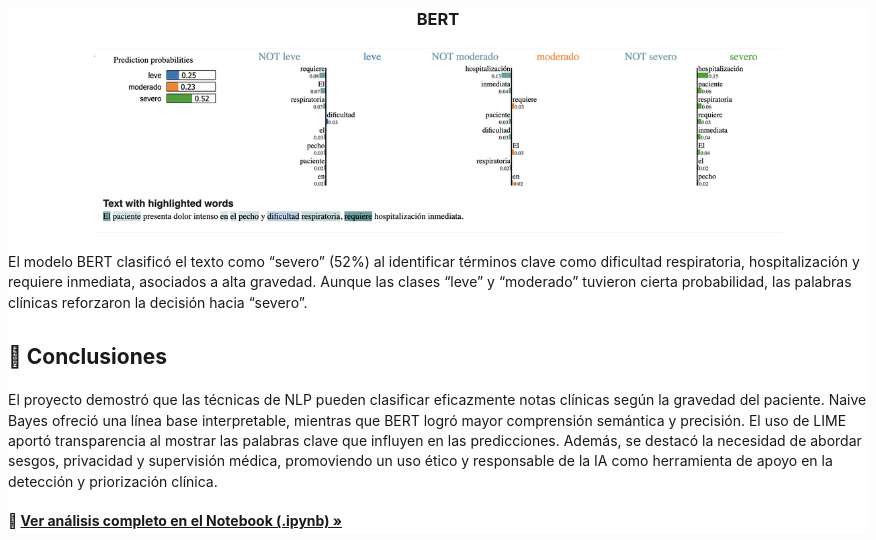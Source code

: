 <div align="center">
  <H3>BERT</H3> 
</div>
<p align="center">
  <img src="img/LIME_BERT.png" width="80%" />
</p>

El modelo BERT clasificó el texto como “severo” (52%) al identificar términos clave como dificultad respiratoria, hospitalización y requiere inmediata, asociados a alta gravedad. Aunque las clases “leve” y “moderado” tuvieron cierta probabilidad, las palabras clínicas reforzaron la decisión hacia “severo”.


## 📄 Conclusiones

El proyecto demostró que las técnicas de NLP pueden clasificar eficazmente notas clínicas según la gravedad del paciente. Naive Bayes ofreció una línea base interpretable, mientras que BERT logró mayor comprensión semántica y precisión. El uso de LIME aportó transparencia al mostrar las palabras clave que influyen en las predicciones. Además, se destacó la necesidad de abordar sesgos, privacidad y supervisión médica, promoviendo un uso ético y responsable de la IA como herramienta de apoyo en la detección y priorización clínica.


#### 🔗 [Ver análisis completo en el Notebook (.ipynb) »](./notebooks/CNCEE_NLP_clean.ipynb)
